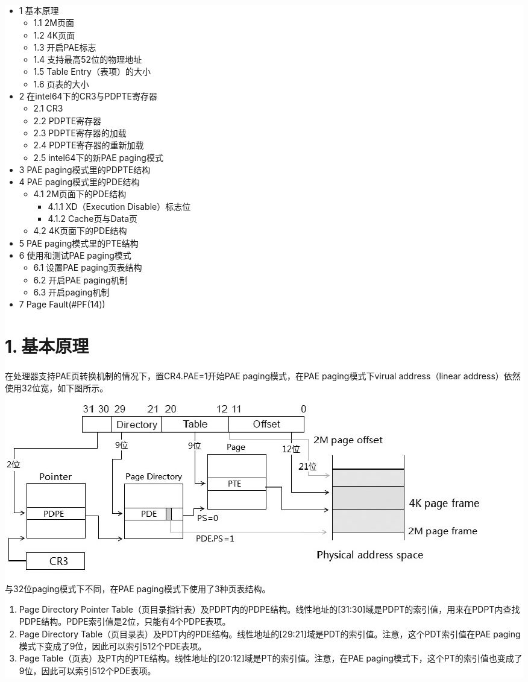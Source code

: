 - 1 基本原理
    - 1.1 2M页面
    - 1.2 4K页面
    - 1.3 开启PAE标志
    - 1.4 支持最高52位的物理地址
    - 1.5 Table Entry（表项）的大小
    - 1.6 页表的大小
- 2 在intel64下的CR3与PDPTE寄存器
    - 2.1 CR3
    - 2.2 PDPTE寄存器
    - 2.3 PDPTE寄存器的加载
    - 2.4 PDPTE寄存器的重新加载
    - 2.5 intel64下的新PAE paging模式
- 3 PAE paging模式里的PDPTE结构
- 4 PAE paging模式里的PDE结构
    - 4.1 2M页面下的PDE结构
        - 4.1.1 XD（Execution Disable）标志位
        - 4.1.2 Cache页与Data页
    - 4.2 4K页面下的PDE结构
- 5 PAE paging模式里的PTE结构
- 6 使用和测试PAE paging模式
    - 6.1 设置PAE paging页表结构
    - 6.2 开启PAE paging机制
    - 6.3 开启paging机制
- 7 Page Fault(#PF(14))

# 1. 基本原理

在处理器支持PAE页转换机制的情况下，置CR4.PAE=1开始PAE paging模式，在PAE paging模式下virual address（linear address）依然使用32位宽，如下图所示。

![image](./images/0x15.png)

与32位paging模式下不同，在PAE paging模式下使用了3种页表结构。

1. Page Directory Pointer Table（页目录指针表）及PDPT内的PDPE结构。线性地址的[31:30]域是PDPT的索引值，用来在PDPT内查找PDPE结构。PDPE索引值是2位，只能有4个PDPE表项。
2. Page Directory Table（页目录表）及PDT内的PDE结构。线性地址的[29:21]域是PDT的索引值。注意，这个PDT索引值在PAE paging模式下变成了9位，因此可以索引512个PDE表项。
3. Page Table（页表）及PT内的PTE结构。线性地址的[20:12]域是PT的索引值。注意，在PAE paging模式下，这个PT的索引值也变成了9位，因此可以索引512个PDE表项。
